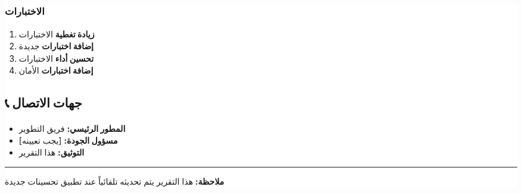 ### الاختبارات
1. **زيادة تغطية** الاختبارات
2. **إضافة اختبارات** جديدة
3. **تحسين أداء** الاختبارات
4. **إضافة اختبارات** الأمان

## 📞 جهات الاتصال

- **المطور الرئيسي:** فريق التطوير
- **مسؤول الجودة:** [يجب تعيينه]
- **التوثيق:** هذا التقرير

---

**ملاحظة:** هذا التقرير يتم تحديثه تلقائياً عند تطبيق تحسينات جديدة

